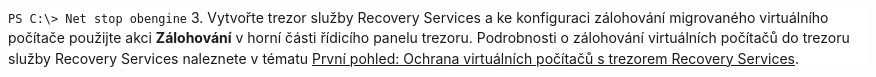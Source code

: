   ```PS C:\> Net stop obengine```
3. Vytvořte trezor služby Recovery Services a ke konfiguraci zálohování migrovaného virtuálního počítače použijte akci **Zálohování** v horní části řídicího panelu trezoru. Podrobnosti o zálohování virtuálních počítačů do trezoru služby Recovery Services naleznete v tématu [První pohled: Ochrana virtuálních počítačů s trezorem Recovery Services](backup-azure-vms-first-look-arm.md).






